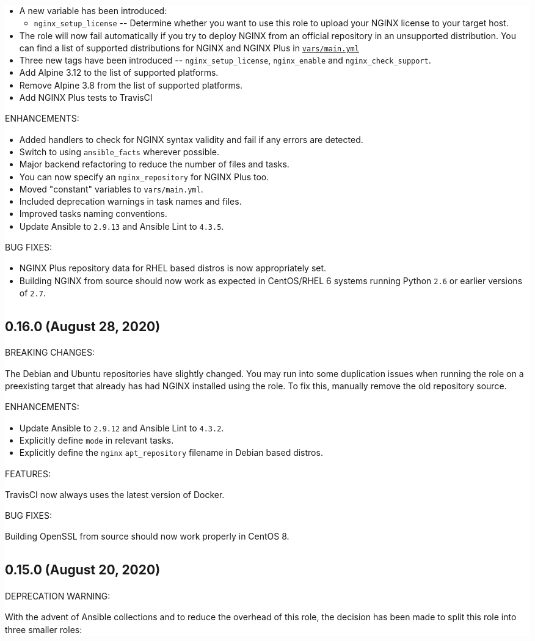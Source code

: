 - A new variable has been introduced:
  - `nginx_setup_license` -- Determine whether you want to use this role to upload your NGINX license to your target host.
- The role will now fail automatically if you try to deploy NGINX from an official repository in an unsupported distribution. You can find a list of supported distributions for NGINX and NGINX Plus in [`vars/main.yml`](https://github.com/nginxinc/ansible-role-nginx/blob/main/vars/main.yml)
- Three new tags have been introduced -- `nginx_setup_license`, `nginx_enable` and `nginx_check_support`.
- Add Alpine 3.12 to the list of supported platforms.
- Remove Alpine 3.8 from the list of supported platforms.
- Add NGINX Plus tests to TravisCI

ENHANCEMENTS:

- Added handlers to check for NGINX syntax validity and fail if any errors are detected.
- Switch to using `ansible_facts` wherever possible.
- Major backend refactoring to reduce the number of files and tasks.
- You can now specify an `nginx_repository` for NGINX Plus too.
- Moved "constant" variables to `vars/main.yml`.
- Included deprecation warnings in task names and files.
- Improved tasks naming conventions.
- Update Ansible to `2.9.13` and Ansible Lint to `4.3.5`.

BUG FIXES:

- NGINX Plus repository data for RHEL based distros is now appropriately set.
- Building NGINX from source should now work as expected in CentOS/RHEL 6 systems running Python `2.6` or earlier versions of `2.7`.

## 0.16.0 (August 28, 2020)

BREAKING CHANGES:

The Debian and Ubuntu repositories have slightly changed. You may run into some duplication issues when running the role on a preexisting target that already has had NGINX installed using the role. To fix this, manually remove the old repository source.

ENHANCEMENTS:

- Update Ansible to `2.9.12` and Ansible Lint to `4.3.2`.
- Explicitly define `mode` in relevant tasks.
- Explicitly define the `nginx` `apt_repository` filename in Debian based distros.

FEATURES:

TravisCI now always uses the latest version of Docker.

BUG FIXES:

Building OpenSSL from source should now work properly in CentOS 8.

## 0.15.0 (August 20, 2020)

DEPRECATION WARNING:

With the advent of Ansible collections and to reduce the overhead of this role, the decision has been made to split this role into three smaller roles:
